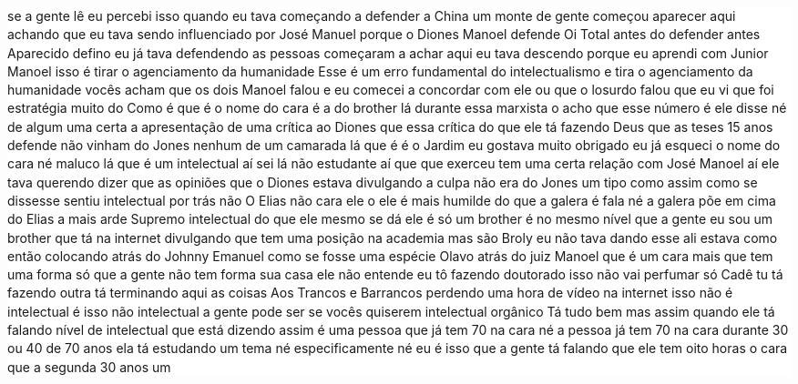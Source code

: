 se a gente lê eu percebi isso quando eu
tava começando a defender a China um
monte de gente começou aparecer aqui
achando que eu tava sendo influenciado
por José Manuel porque o Diones Manoel
defende Oi Total antes do defender antes
Aparecido defino eu já tava defendendo
as pessoas começaram a achar aqui eu
tava descendo porque eu aprendi com
Junior Manoel isso é tirar o
agenciamento da humanidade Esse é um
erro fundamental do intelectualismo e
tira o agenciamento da humanidade vocês
acham que os dois Manoel falou e eu
comecei a concordar com ele ou que o
losurdo falou que eu vi que foi
estratégia muito do
Como é que é o nome do cara
é a do brother lá durante essa marxista
o acho que esse número é
ele disse né de algum uma certa a
apresentação de uma crítica ao Diones
que essa crítica do que ele tá fazendo
Deus que as teses 15 anos defende não
vinham do Jones nenhum de um camarada lá
que é é o
Jardim eu gostava muito obrigado eu já
esqueci o nome do cara né maluco lá que
é um intelectual aí sei lá não estudante
aí que que exerceu tem uma certa relação
com José Manoel aí ele tava querendo
dizer que as opiniões que o Diones
estava divulgando a culpa não era do
Jones um tipo como assim como se
dissesse sentiu intelectual por trás não
O Elias não cara ele o ele é mais
humilde do que a galera é fala né a
galera põe em cima do Elias a mais arde
Supremo intelectual do que ele mesmo se
dá ele é só um brother é no mesmo nível
que a gente eu sou um brother que tá na
internet divulgando que tem uma posição
na academia mas são Broly eu não tava
dando esse ali estava como então
colocando atrás do Johnny Emanuel como
se fosse uma espécie Olavo atrás do juiz
Manoel que é um cara mais que tem uma
forma só que a gente não tem forma sua
casa ele não entende eu tô fazendo
doutorado isso não vai perfumar só Cadê
tu tá fazendo outra tá terminando aqui
as coisas Aos Trancos e Barrancos
perdendo uma hora de vídeo na internet
isso não é intelectual é isso não
intelectual a gente pode ser se vocês
quiserem intelectual orgânico Tá tudo
bem mas assim quando ele tá falando
nível de intelectual que está dizendo
assim é uma pessoa que já tem 70 na cara
né a pessoa já tem 70 na cara durante 30
ou 40 de 70 anos ela tá estudando um
tema né especificamente né eu é isso que
a gente tá falando que ele tem oito
horas o cara que a segunda 30 anos um